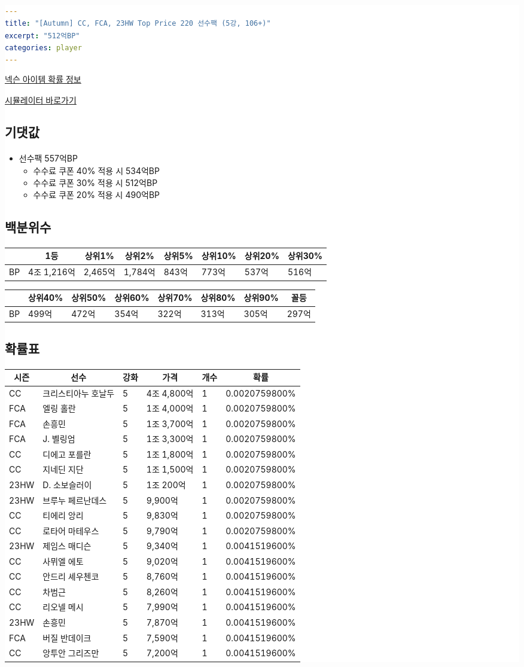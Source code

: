 ```yaml
---
title: "[Autumn] CC, FCA, 23HW Top Price 220 선수팩 (5강, 106+)"
excerpt: "512억BP"
categories: player
---
```

[넥슨 아이템 확률 정보](http://iteminfo.nexon.com/probability/fco?sn=7693)

[시뮬레이터 바로가기](/simulator/7693)
## 기댓값
- 선수팩 557억BP
  - 수수료 쿠폰 40% 적용 시 534억BP
  - 수수료 쿠폰 30% 적용 시 512억BP
  - 수수료 쿠폰 20% 적용 시 490억BP


## 백분위수

||1등|상위1%|상위2%|상위5%|상위10%|상위20%|상위30%|
|---|---|---|---|---|---|---|---|
|BP|4조 1,216억|2,465억|1,784억|843억|773억|537억|516억|

||상위40%|상위50%|상위60%|상위70%|상위80%|상위90%|꼴등|
|---|---|---|---|---|---|---|---|
|BP|499억|472억|354억|322억|313억|305억|297억|


## 확률표

|시즌|선수|강화|가격|개수|확률|
|---|---|---|---|---|---|
|CC|크리스티아누 호날두|5|4조 4,800억|1|0.0020759800%|
|FCA|엘링 홀란|5|1조 4,000억|1|0.0020759800%|
|FCA|손흥민|5|1조 3,700억|1|0.0020759800%|
|FCA|J. 벨링엄|5|1조 3,300억|1|0.0020759800%|
|CC|디에고 포를란|5|1조 1,800억|1|0.0020759800%|
|CC|지네딘 지단|5|1조 1,500억|1|0.0020759800%|
|23HW|D. 소보슬러이|5|1조 200억|1|0.0020759800%|
|23HW|브루누 페르난데스|5|9,900억|1|0.0020759800%|
|CC|티에리 앙리|5|9,830억|1|0.0020759800%|
|CC|로타어 마테우스|5|9,790억|1|0.0020759800%|
|23HW|제임스 매디슨|5|9,340억|1|0.0041519600%|
|CC|사뮈엘 에토|5|9,020억|1|0.0041519600%|
|CC|안드리 셰우첸코|5|8,760억|1|0.0041519600%|
|CC|차범근|5|8,260억|1|0.0041519600%|
|CC|리오넬 메시|5|7,990억|1|0.0041519600%|
|23HW|손흥민|5|7,870억|1|0.0041519600%|
|FCA|버질 반데이크|5|7,590억|1|0.0041519600%|
|CC|앙투안 그리즈만|5|7,200억|1|0.0041519600%|